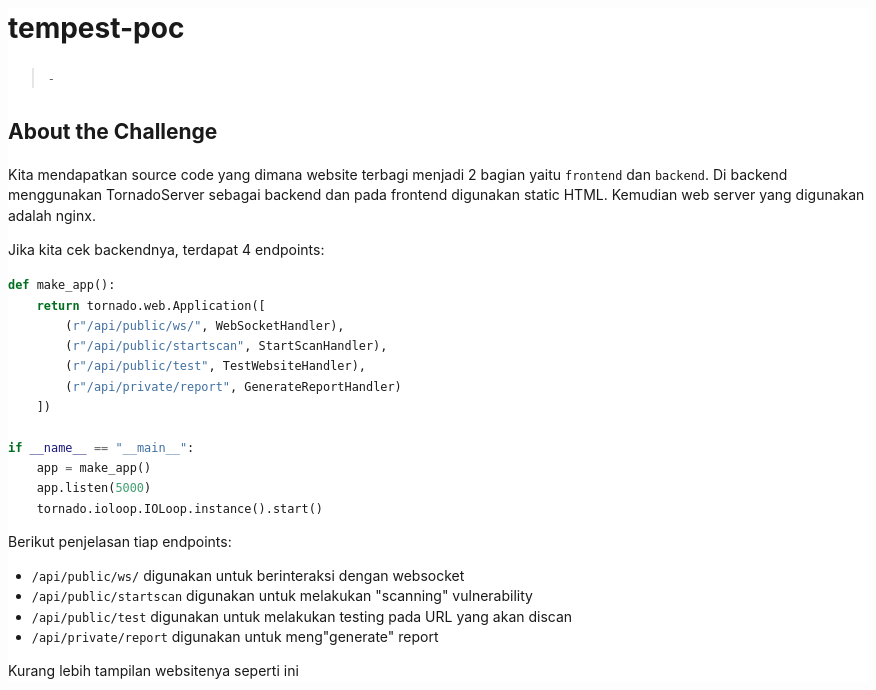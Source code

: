 # tempest-poc
> `-`

## About the Challenge
Kita mendapatkan source code yang dimana website terbagi menjadi 2 bagian yaitu `frontend` dan `backend`. Di backend menggunakan TornadoServer sebagai backend dan pada frontend digunakan static HTML. Kemudian web server yang digunakan adalah nginx.

Jika kita cek backendnya, terdapat 4 endpoints:

```python
def make_app():
    return tornado.web.Application([
        (r"/api/public/ws/", WebSocketHandler),
        (r"/api/public/startscan", StartScanHandler),
        (r"/api/public/test", TestWebsiteHandler),
        (r"/api/private/report", GenerateReportHandler)
    ])

if __name__ == "__main__":
    app = make_app()
    app.listen(5000)
    tornado.ioloop.IOLoop.instance().start()
```

Berikut penjelasan tiap endpoints:
- `/api/public/ws/` digunakan untuk berinteraksi dengan websocket
- `/api/public/startscan` digunakan untuk melakukan "scanning" vulnerability
- `/api/public/test` digunakan untuk melakukan testing pada URL yang akan discan
- `/api/private/report` digunakan untuk meng"generate" report

Kurang lebih tampilan websitenya seperti ini
